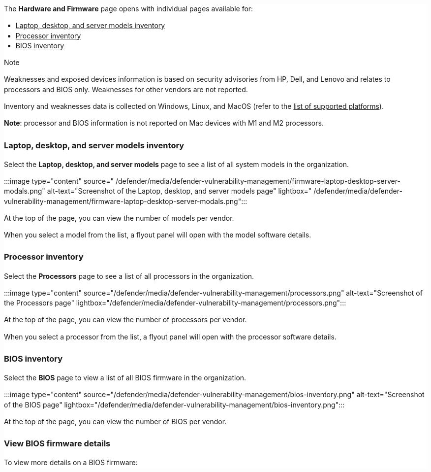The **Hardware and Firmware** page opens with individual pages available for:

- [Laptop, desktop, and server models inventory](#laptop-desktop-and-server-models-inventory)
- [Processor inventory](#processor-inventory)
- [BIOS inventory](#bios-inventory)

> [!NOTE]
> Weaknesses and exposed devices information is based on security advisories from HP, Dell, and Lenovo and relates to processors and BIOS only. Weaknesses for other vendors are not reported.
>
> Inventory and weaknesses data is collected on Windows, Linux, and MacOS (refer to the [list of supported platforms](tvm-supported-os.md)).
>
> **Note**: processor and BIOS information is not reported on Mac devices with M1 and M2 processors.

### Laptop, desktop, and server models inventory

Select the **Laptop, desktop, and server models** page to see a list of all system models in the organization.

   :::image type="content" source=" /defender/media/defender-vulnerability-management/firmware-laptop-desktop-server-modals.png" alt-text="Screenshot of the Laptop, desktop, and server models page" lightbox=" /defender/media/defender-vulnerability-management/firmware-laptop-desktop-server-modals.png":::

At the top of the page, you can view the number of models per vendor.

When you select a model from the list, a flyout panel will open with the model software details.

### Processor inventory

Select the **Processors** page to see a list of all processors in the organization.

   :::image type="content" source="/defender/media/defender-vulnerability-management/processors.png" alt-text="Screenshot of the Processors page" lightbox="/defender/media/defender-vulnerability-management/processors.png":::

At the top of the page, you can view the number of processors per vendor.

When you select a processor from the list, a flyout panel will open with the processor software details.

### BIOS inventory

Select the **BIOS** page to view a list of all BIOS firmware in the organization.

   :::image type="content" source="/defender/media/defender-vulnerability-management/bios-inventory.png" alt-text="Screenshot of the BIOS page" lightbox="/defender/media/defender-vulnerability-management/bios-inventory.png":::

At the top of the page, you can view the number of BIOS per vendor.

### View BIOS firmware details

To view more details on a BIOS firmware:
